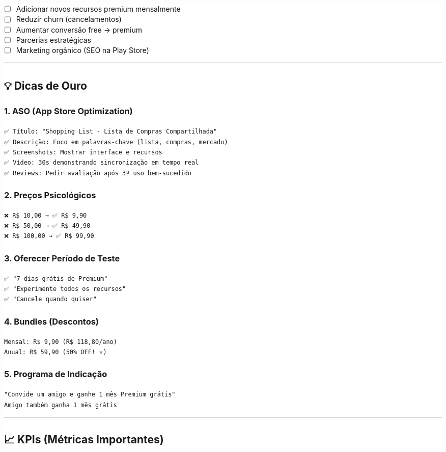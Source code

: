 - [ ] Adicionar novos recursos premium mensalmente
- [ ] Reduzir churn (cancelamentos)
- [ ] Aumentar conversão free → premium
- [ ] Parcerias estratégicas
- [ ] Marketing orgânico (SEO na Play Store)

---

## 💡 Dicas de Ouro

### 1. **ASO (App Store Optimization)**

```
✅ Título: "Shopping List - Lista de Compras Compartilhada"
✅ Descrição: Foco em palavras-chave (lista, compras, mercado)
✅ Screenshots: Mostrar interface e recursos
✅ Vídeo: 30s demonstrando sincronização em tempo real
✅ Reviews: Pedir avaliação após 3º uso bem-sucedido
```

### 2. **Preços Psicológicos**

```
❌ R$ 10,00 → ✅ R$ 9,90
❌ R$ 50,00 → ✅ R$ 49,90
❌ R$ 100,00 → ✅ R$ 99,90
```

### 3. **Oferecer Período de Teste**

```
✅ "7 dias grátis de Premium"
✅ "Experimente todos os recursos"
✅ "Cancele quando quiser"
```

### 4. **Bundles (Descontos)**

```
Mensal: R$ 9,90 (R$ 118,80/ano)
Anual: R$ 59,90 (50% OFF! ⭐)
```

### 5. **Programa de Indicação**

```
"Convide um amigo e ganhe 1 mês Premium grátis"
Amigo também ganha 1 mês grátis
```

---

## 📈 KPIs (Métricas Importantes)
